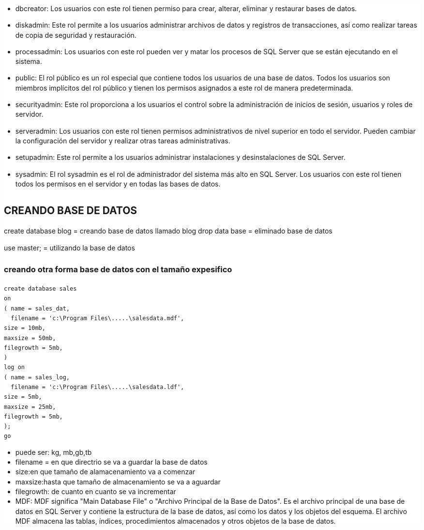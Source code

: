 - dbcreator: Los usuarios con este rol tienen permiso para crear, alterar, eliminar y restaurar bases de datos.

- diskadmin: Este rol permite a los usuarios administrar archivos de datos y registros de transacciones, así como realizar tareas de copia de seguridad y restauración.

- processadmin: Los usuarios con este rol pueden ver y matar los procesos de SQL Server que se están ejecutando en el sistema.

- public: El rol público es un rol especial que contiene todos los usuarios de una base de datos. Todos los usuarios son miembros implícitos del rol público y tienen los permisos asignados a este rol de manera predeterminada.

- securityadmin: Este rol proporciona a los usuarios el control sobre la administración de inicios de sesión, usuarios y roles de servidor.

- serveradmin: Los usuarios con este rol tienen permisos administrativos de nivel superior en todo el servidor. Pueden cambiar la configuración del servidor y realizar otras tareas administrativas.

- setupadmin: Este rol permite a los usuarios administrar instalaciones y desinstalaciones de SQL Server.

- sysadmin: El rol sysadmin es el rol de administrador del sistema más alto en SQL Server. Los usuarios con este rol tienen todos los permisos en el servidor y en todas las bases de datos.
## CREANDO BASE DE DATOS
create database blog = creando base de datos llamado blog
drop data base = eliminado base de datos

use master; = utilizando la base de datos

### creando otra forma base de datos con el tamaño expesifico
  
    create database sales
    on
    ( name = sales_dat,
      filename = 'c:\Program Files\.....\salesdata.mdf',
    size = 10mb,
    maxsize = 50mb,
    filegrowth = 5mb,
    )
    log on
    ( name = sales_log,
      filename = 'c:\Program Files\.....\salesdata.ldf',
    size = 5mb,
    maxsize = 25mb,
    filegrowth = 5mb,
    );
    go
  
- puede ser: kg, mb,gb,tb
- filename = en que directrio se va a guardar la base de datos
- size:en que tamaño de alamacenamiento va a comenzar
- maxsize:hasta que tamaño de almacenamiento se va a aguardar
- filegrowth: de cuanto en cuanto se va incrementar
- MDF: MDF significa "Main Database File" o "Archivo Principal de la Base de Datos". Es el archivo principal de una base de datos en SQL Server y contiene la estructura de la base de datos, así como los datos y los objetos del esquema. El archivo MDF almacena las tablas, índices, procedimientos almacenados y otros objetos de la base de datos.
